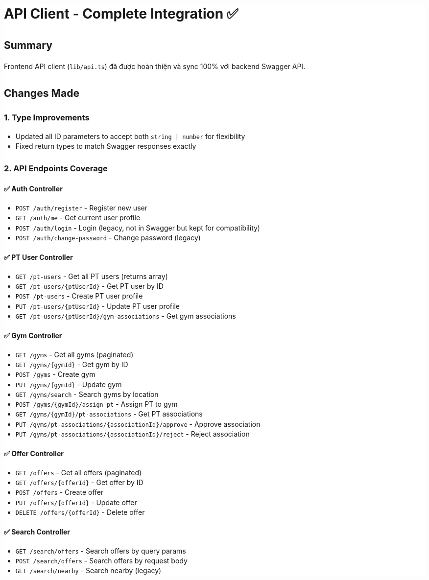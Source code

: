 # API Client - Complete Integration ✅

## Summary

Frontend API client (`lib/api.ts`) đã được hoàn thiện và sync 100% với backend Swagger API.

## Changes Made

### 1. **Type Improvements**
- Updated all ID parameters to accept both `string | number` for flexibility
- Fixed return types to match Swagger responses exactly

### 2. **API Endpoints Coverage**

#### ✅ Auth Controller

- `POST /auth/register` - Register new user
- `GET /auth/me` - Get current user profile
- `POST /auth/login` - Login (legacy, not in Swagger but kept for compatibility)
- `POST /auth/change-password` - Change password (legacy)

#### ✅ PT User Controller  
- `GET /pt-users` - Get all PT users (returns array)
- `GET /pt-users/{ptUserId}` - Get PT user by ID
- `POST /pt-users` - Create PT user profile
- `PUT /pt-users/{ptUserId}` - Update PT user profile
- `GET /pt-users/{ptUserId}/gym-associations` - Get gym associations

#### ✅ Gym Controller
- `GET /gyms` - Get all gyms (paginated)
- `GET /gyms/{gymId}` - Get gym by ID
- `POST /gyms` - Create gym
- `PUT /gyms/{gymId}` - Update gym
- `GET /gyms/search` - Search gyms by location
- `POST /gyms/{gymId}/assign-pt` - Assign PT to gym
- `GET /gyms/{gymId}/pt-associations` - Get PT associations
- `PUT /gyms/pt-associations/{associationId}/approve` - Approve association
- `PUT /gyms/pt-associations/{associationId}/reject` - Reject association

#### ✅ Offer Controller
- `GET /offers` - Get all offers (paginated)
- `GET /offers/{offerId}` - Get offer by ID
- `POST /offers` - Create offer
- `PUT /offers/{offerId}` - Update offer
- `DELETE /offers/{offerId}` - Delete offer

#### ✅ Search Controller
- `GET /search/offers` - Search offers by query params
- `POST /search/offers` - Search offers by request body
- `GET /search/nearby` - Search nearby (legacy)
